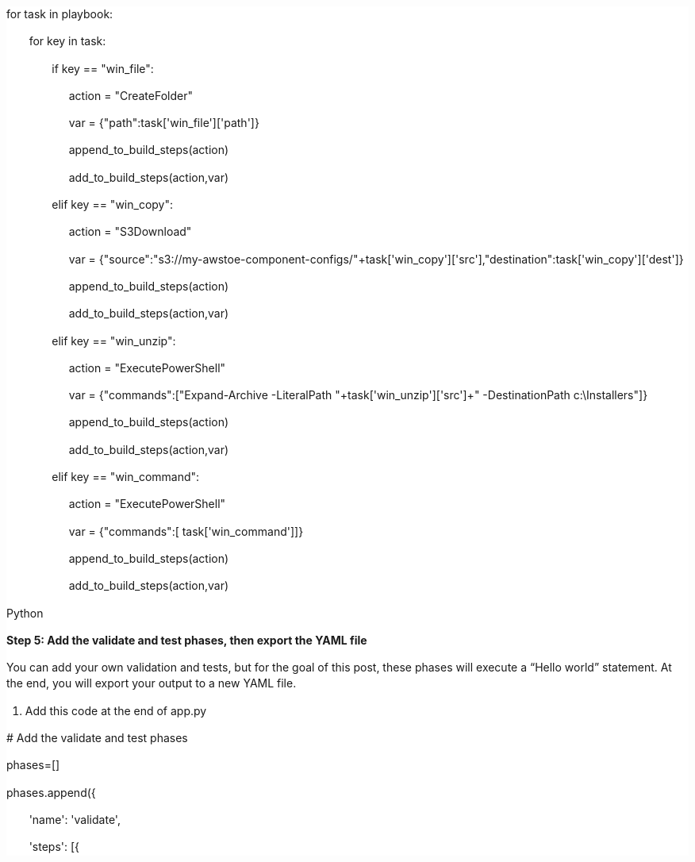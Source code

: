 for task in playbook:

`    `for key in task:

`        `if key == "win\_file":

`           `action = "CreateFolder"

`           `var = {"path":task['win\_file']['path']}

`           `append\_to\_build\_steps(action)

`           `add\_to\_build\_steps(action,var)

`        `elif key == "win\_copy":

`           `action = "S3Download"

`           `var = {"source":"s3://my-awstoe-component-configs/"+task['win\_copy']['src'],"destination":task['win\_copy']['dest']}

`           `append\_to\_build\_steps(action)

`           `add\_to\_build\_steps(action,var)

`        `elif key == "win\_unzip":

`           `action = "ExecutePowerShell"

`           `var = {"commands":["Expand-Archive -LiteralPath "+task['win\_unzip']['src']+" -DestinationPath c:\\Installers"]}

`           `append\_to\_build\_steps(action)

`           `add\_to\_build\_steps(action,var)

`        `elif key == "win\_command":

`           `action = "ExecutePowerShell"

`           `var = {"commands":[ task['win\_command']]}

`           `append\_to\_build\_steps(action)

`           `add\_to\_build\_steps(action,var)

Python

**Step 5: Add the validate and test phases, then export the YAML file**

You can add your own validation and tests, but for the goal of this post, these phases will execute a “Hello world” statement. At the end, you will export your output to a new YAML file.

1. Add this code at the end of app.py

\# Add the validate and test phases

phases=[]

phases.append({

`    `'name': 'validate',

`    `'steps': [{
